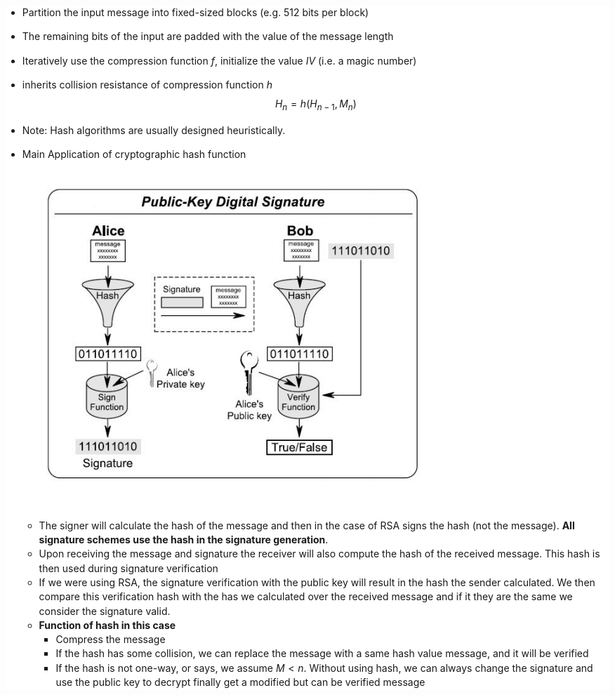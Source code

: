   * Partition the input message into fixed-sized blocks (e.g. 512 bits per block)

  * The remaining bits of the input are padded with the value of the message length

  * Iteratively use the compression function $f$, initialize the value $IV$ (i.e. a magic number)
    
  * inherits collision resistance of compression function $h$ 
    $$
    H_n = h(H_{n-1}, M_n)
    $$

  * Note: Hash algorithms are usually designed heuristically.

* Main Application of cryptographic hash function

  ![1583767385772](assets/1583767385772.png)

  * The signer will calculate the hash of the message and then in the case of RSA signs the hash (not the message). **All signature schemes use the hash in the signature generation**.
  * Upon receiving the message and signature the receiver will also compute the hash of the received message. This hash is then used during signature verification
  * If we were using RSA, the signature verification with the public key will result in the hash the sender calculated. We then compare this verification hash with the has we calculated over the received message and if it they are the same we consider the signature valid.
  * **Function of hash in this case**
    * Compress the message
    * If the hash has some collision, we can replace the message with a same hash value message, and it will be verified
    * If the hash is not one-way, or says, we assume $M<n$. Without using hash, we can always change the signature and use the public key to decrypt finally get a modified but can be verified message
